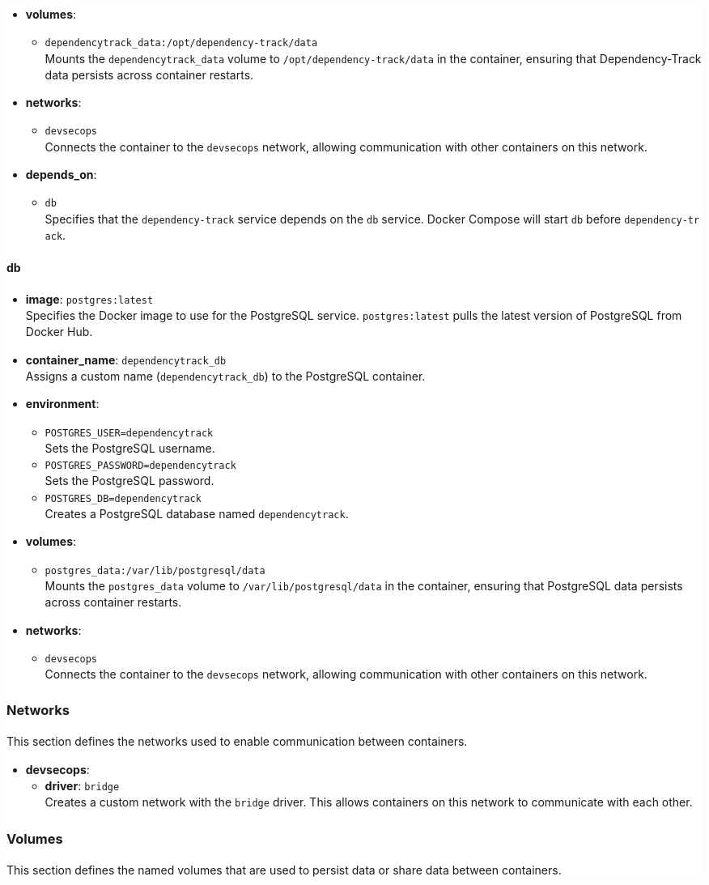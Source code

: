 - **volumes**:
  - `dependencytrack_data:/opt/dependency-track/data`  
    Mounts the `dependencytrack_data` volume to `/opt/dependency-track/data` in the container, ensuring that Dependency-Track data persists across container restarts.

- **networks**:
  - `devsecops`  
    Connects the container to the `devsecops` network, allowing communication with other containers on this network.

- **depends_on**:
  - `db`  
    Specifies that the `dependency-track` service depends on the `db` service. Docker Compose will start `db` before `dependency-track`.

#### db

- **image**: `postgres:latest`  
  Specifies the Docker image to use for the PostgreSQL service. `postgres:latest` pulls the latest version of PostgreSQL from Docker Hub.

- **container_name**: `dependencytrack_db`  
  Assigns a custom name (`dependencytrack_db`) to the PostgreSQL container.

- **environment**:
  - `POSTGRES_USER=dependencytrack`  
    Sets the PostgreSQL username.
  - `POSTGRES_PASSWORD=dependencytrack`  
    Sets the PostgreSQL password.
  - `POSTGRES_DB=dependencytrack`  
    Creates a PostgreSQL database named `dependencytrack`.

- **volumes**:
  - `postgres_data:/var/lib/postgresql/data`  
    Mounts the `postgres_data` volume to `/var/lib/postgresql/data` in the container, ensuring that PostgreSQL data persists across container restarts.

- **networks**:
  - `devsecops`  
    Connects the container to the `devsecops` network, allowing communication with other containers on this network.

### Networks

This section defines the networks used to enable communication between containers.

- **devsecops**:
  - **driver**: `bridge`  
    Creates a custom network with the `bridge` driver. This allows containers on this network to communicate with each other.

### Volumes

This section defines the named volumes that are used to persist data or share data between containers.
